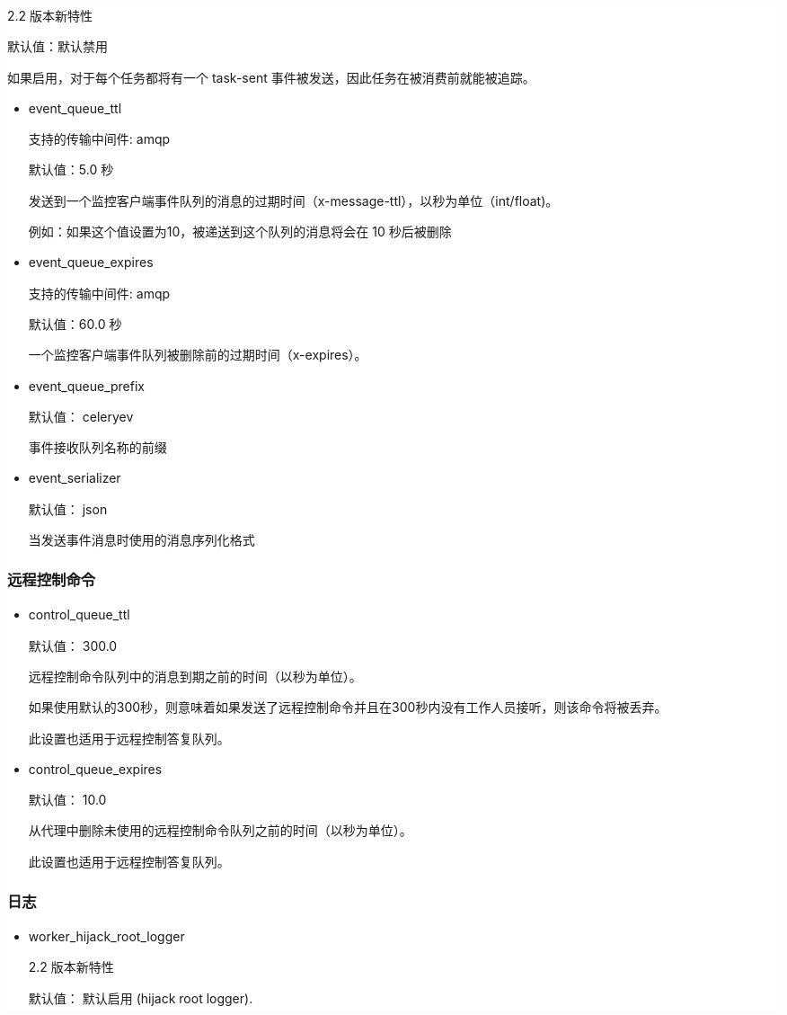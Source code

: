   2.2 版本新特性

  默认值：默认禁用
  
  如果启用，对于每个任务都将有一个 task-sent 事件被发送，因此任务在被消费前就能被追踪。

- event_queue_ttl

  支持的传输中间件: amqp
  
  默认值：5.0 秒
  
  发送到一个监控客户端事件队列的消息的过期时间（x-message-ttl），以秒为单位（int/float)。
  
  例如：如果这个值设置为10，被递送到这个队列的消息将会在 10 秒后被删除

- event_queue_expires

  支持的传输中间件: amqp
  
  默认值：60.0 秒
  
  一个监控客户端事件队列被删除前的过期时间（x-expires）。

- event_queue_prefix

  默认值： celeryev
  
  事件接收队列名称的前缀

- event_serializer

  默认值： json
  
  当发送事件消息时使用的消息序列化格式

### 远程控制命令

- control_queue_ttl

  默认值： 300.0
  
  远程控制命令队列中的消息到期之前的时间（以秒为单位）。
  
  如果使用默认的300秒，则意味着如果发送了远程控制命令并且在300秒内没有工作人员接听，则该命令将被丢弃。
  
  此设置也适用于远程控制答复队列。

- control_queue_expires

  默认值： 10.0
  
  从代理中删除未使用的远程控制命令队列之前的时间（以秒为单位）。
  
  此设置也适用于远程控制答复队列。

### 日志

- worker_hijack_root_logger

  2.2 版本新特性

  默认值： 默认启用 (hijack root logger).
  
